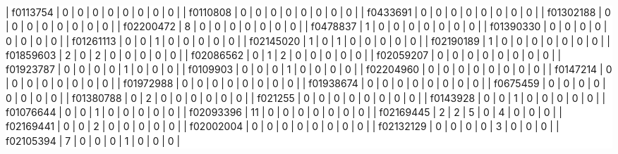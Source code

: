 | f0113754  | 0       | 0               | 0                 | 0                         | 0                              | 0                          | 0                   | 0                   |
| f0110808  | 0       | 0               | 0                 | 0                         | 0                              | 0                          | 0                   | 0                   |
| f0433691  | 0       | 0               | 0                 | 0                         | 0                              | 0                          | 0                   | 0                   |
| f01302188 | 0       | 0               | 0                 | 0                         | 0                              | 0                          | 0                   | 0                   |
| f02200472 | 8       | 0               | 0                 | 0                         | 0                              | 0                          | 0                   | 0                   |
| f0478837  | 1       | 0               | 0                 | 0                         | 0                              | 0                          | 0                   | 0                   |
| f01390330 | 0       | 0               | 0                 | 0                         | 0                              | 0                          | 0                   | 0                   |
| f01261113 | 0       | 0               | 1                 | 0                         | 0                              | 0                          | 0                   | 0                   |
| f02145020 | 1       | 0               | 1                 | 0                         | 0                              | 0                          | 0                   | 0                   |
| f02190189 | 1       | 0               | 0                 | 0                         | 0                              | 0                          | 0                   | 0                   |
| f01859603 | 2       | 0               | 2                 | 0                         | 0                              | 0                          | 0                   | 0                   |
| f02086562 | 0       | 1               | 2                 | 0                         | 0                              | 0                          | 0                   | 0                   |
| f02059207 | 0       | 0               | 0                 | 0                         | 0                              | 0                          | 0                   | 0                   |
| f01923787 | 0       | 0               | 0                 | 0                         | 1                              | 0                          | 0                   | 0                   |
| f0109903  | 0       | 0               | 0                 | 1                         | 0                              | 0                          | 0                   | 0                   |
| f02204960 | 0       | 0               | 0                 | 0                         | 0                              | 0                          | 0                   | 0                   |
| f0147214  | 0       | 0               | 0                 | 0                         | 0                              | 0                          | 0                   | 0                   |
| f01972988 | 0       | 0               | 0                 | 0                         | 0                              | 0                          | 0                   | 0                   |
| f01938674 | 0       | 0               | 0                 | 0                         | 0                              | 0                          | 0                   | 0                   |
| f0675459  | 0       | 0               | 0                 | 0                         | 0                              | 0                          | 0                   | 0                   |
| f01380788 | 0       | 2               | 0                 | 0                         | 0                              | 0                          | 0                   | 0                   |
| f021255   | 0       | 0               | 0                 | 0                         | 0                              | 0                          | 0                   | 0                   |
| f0143928  | 0       | 0               | 1                 | 0                         | 0                              | 0                          | 0                   | 0                   |
| f01076644 | 0       | 0               | 1                 | 0                         | 0                              | 0                          | 0                   | 0                   |
| f02093396 | 11      | 0               | 0                 | 0                         | 0                              | 0                          | 0                   | 0                   |
| f02169445 | 2       | 2               | 5                 | 0                         | 4                              | 0                          | 0                   | 0                   |
| f02169441 | 0       | 0               | 2                 | 0                         | 0                              | 0                          | 0                   | 0                   |
| f02002004 | 0       | 0               | 0                 | 0                         | 0                              | 0                          | 0                   | 0                   |
| f02132129 | 0       | 0               | 0                 | 0                         | 3                              | 0                          | 0                   | 0                   |
| f02105394 | 7       | 0               | 0                 | 0                         | 1                              | 0                          | 0                   | 0                   |